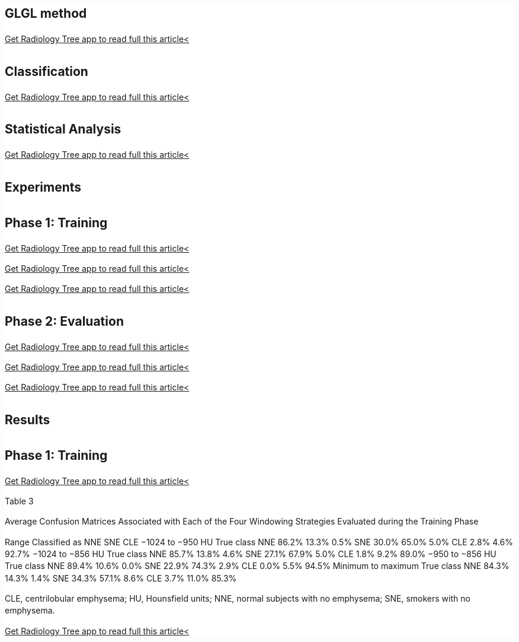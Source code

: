 ## GLGL method

[Get Radiology Tree app to read full this article<](https://clinicalpub.com/app)

## Classification

[Get Radiology Tree app to read full this article<](https://clinicalpub.com/app)

## Statistical Analysis

[Get Radiology Tree app to read full this article<](https://clinicalpub.com/app)

## Experiments

## Phase 1: Training

[Get Radiology Tree app to read full this article<](https://clinicalpub.com/app)

[Get Radiology Tree app to read full this article<](https://clinicalpub.com/app)

[Get Radiology Tree app to read full this article<](https://clinicalpub.com/app)

## Phase 2: Evaluation

[Get Radiology Tree app to read full this article<](https://clinicalpub.com/app)

[Get Radiology Tree app to read full this article<](https://clinicalpub.com/app)

[Get Radiology Tree app to read full this article<](https://clinicalpub.com/app)

## Results

## Phase 1: Training

[Get Radiology Tree app to read full this article<](https://clinicalpub.com/app)

Table 3


Average Confusion Matrices Associated with Each of the Four Windowing Strategies Evaluated during the Training Phase


Range Classified as NNE SNE CLE −1024 to −950 HU True class NNE 86.2% 13.3% 0.5% SNE 30.0% 65.0% 5.0% CLE 2.8% 4.6% 92.7% −1024 to −856 HU True class NNE 85.7% 13.8% 4.6% SNE 27.1% 67.9% 5.0% CLE 1.8% 9.2% 89.0% −950 to −856 HU True class NNE 89.4% 10.6% 0.0% SNE 22.9% 74.3% 2.9% CLE 0.0% 5.5% 94.5% Minimum to maximum True class NNE 84.3% 14.3% 1.4% SNE 34.3% 57.1% 8.6% CLE 3.7% 11.0% 85.3%

CLE, centrilobular emphysema; HU, Hounsfield units; NNE, normal subjects with no emphysema; SNE, smokers with no emphysema.


[Get Radiology Tree app to read full this article<](https://clinicalpub.com/app)
